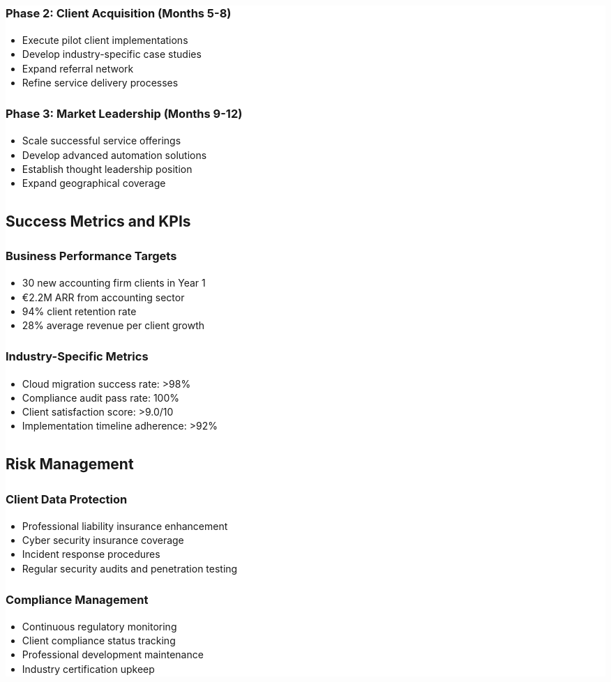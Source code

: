 ### Phase 2: Client Acquisition (Months 5-8)
- Execute pilot client implementations
- Develop industry-specific case studies
- Expand referral network
- Refine service delivery processes

### Phase 3: Market Leadership (Months 9-12)
- Scale successful service offerings
- Develop advanced automation solutions
- Establish thought leadership position
- Expand geographical coverage

## Success Metrics and KPIs

### Business Performance Targets
- 30 new accounting firm clients in Year 1
- €2.2M ARR from accounting sector
- 94% client retention rate
- 28% average revenue per client growth

### Industry-Specific Metrics
- Cloud migration success rate: >98%
- Compliance audit pass rate: 100%
- Client satisfaction score: >9.0/10
- Implementation timeline adherence: >92%

## Risk Management

### Client Data Protection
- Professional liability insurance enhancement
- Cyber security insurance coverage
- Incident response procedures
- Regular security audits and penetration testing

### Compliance Management
- Continuous regulatory monitoring
- Client compliance status tracking
- Professional development maintenance
- Industry certification upkeep